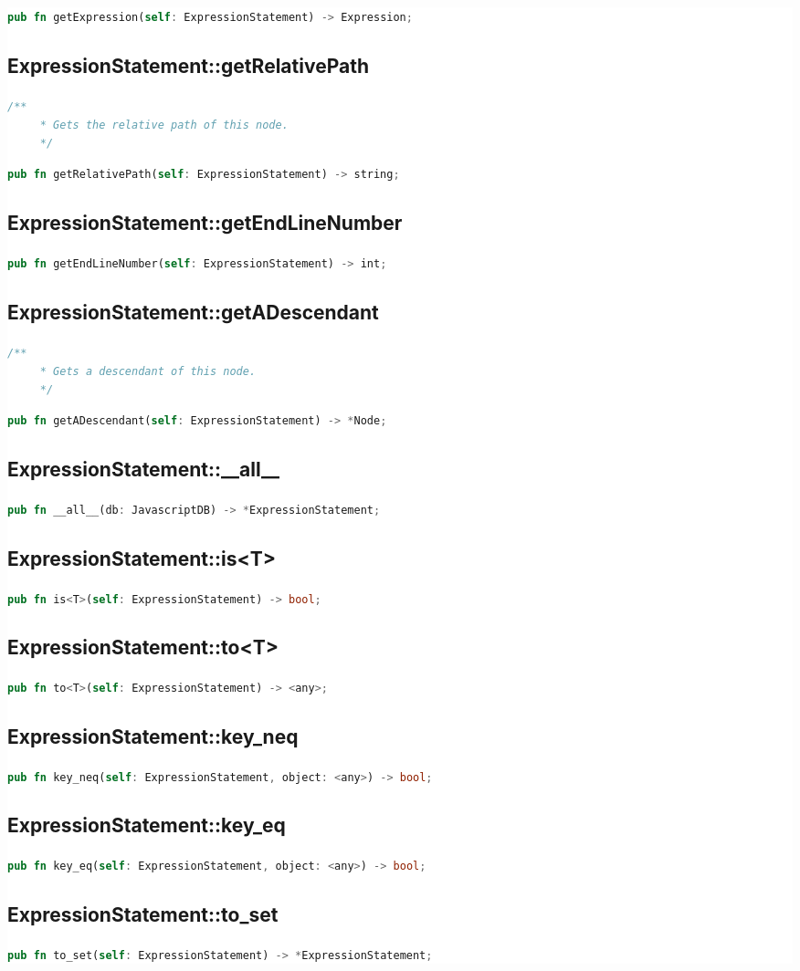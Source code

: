 ```rust
pub fn getExpression(self: ExpressionStatement) -> Expression;
```
## ExpressionStatement::getRelativePath

```rust
/**
     * Gets the relative path of this node.
     */
```
```rust
pub fn getRelativePath(self: ExpressionStatement) -> string;
```
## ExpressionStatement::getEndLineNumber

```rust
pub fn getEndLineNumber(self: ExpressionStatement) -> int;
```
## ExpressionStatement::getADescendant

```rust
/**
     * Gets a descendant of this node. 
     */
```
```rust
pub fn getADescendant(self: ExpressionStatement) -> *Node;
```
## ExpressionStatement::\_\_all\_\_

```rust
pub fn __all__(db: JavascriptDB) -> *ExpressionStatement;
```
## ExpressionStatement::is\<T\>

```rust
pub fn is<T>(self: ExpressionStatement) -> bool;
```
## ExpressionStatement::to\<T\>

```rust
pub fn to<T>(self: ExpressionStatement) -> <any>;
```
## ExpressionStatement::key\_neq

```rust
pub fn key_neq(self: ExpressionStatement, object: <any>) -> bool;
```
## ExpressionStatement::key\_eq

```rust
pub fn key_eq(self: ExpressionStatement, object: <any>) -> bool;
```
## ExpressionStatement::to\_set

```rust
pub fn to_set(self: ExpressionStatement) -> *ExpressionStatement;
```
